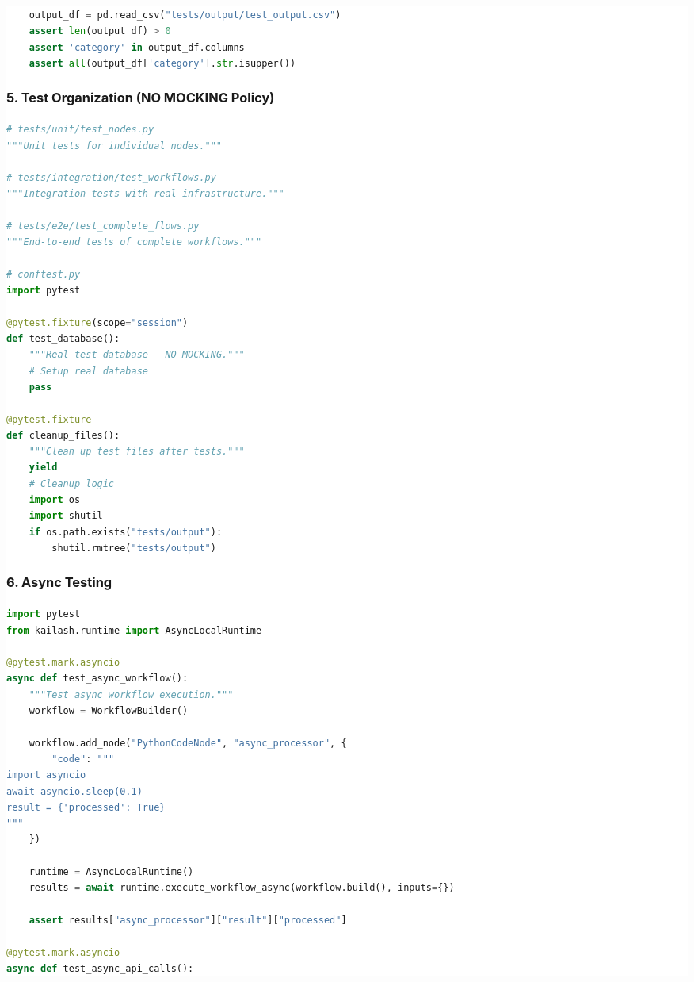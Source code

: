 ```python
    output_df = pd.read_csv("tests/output/test_output.csv")
    assert len(output_df) > 0
    assert 'category' in output_df.columns
    assert all(output_df['category'].str.isupper())
```

### 5. Test Organization (NO MOCKING Policy)

```python
# tests/unit/test_nodes.py
"""Unit tests for individual nodes."""

# tests/integration/test_workflows.py
"""Integration tests with real infrastructure."""

# tests/e2e/test_complete_flows.py
"""End-to-end tests of complete workflows."""

# conftest.py
import pytest

@pytest.fixture(scope="session")
def test_database():
    """Real test database - NO MOCKING."""
    # Setup real database
    pass

@pytest.fixture
def cleanup_files():
    """Clean up test files after tests."""
    yield
    # Cleanup logic
    import os
    import shutil
    if os.path.exists("tests/output"):
        shutil.rmtree("tests/output")
```

### 6. Async Testing

```python
import pytest
from kailash.runtime import AsyncLocalRuntime

@pytest.mark.asyncio
async def test_async_workflow():
    """Test async workflow execution."""
    workflow = WorkflowBuilder()

    workflow.add_node("PythonCodeNode", "async_processor", {
        "code": """
import asyncio
await asyncio.sleep(0.1)
result = {'processed': True}
"""
    })

    runtime = AsyncLocalRuntime()
    results = await runtime.execute_workflow_async(workflow.build(), inputs={})

    assert results["async_processor"]["result"]["processed"]

@pytest.mark.asyncio
async def test_async_api_calls():
```